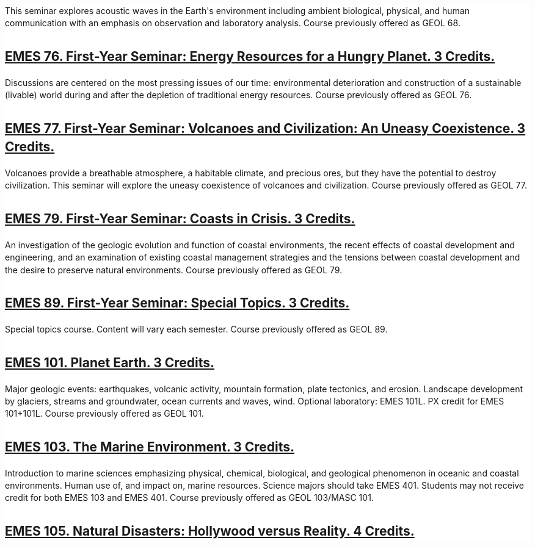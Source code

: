 This seminar explores acoustic waves in the Earth's environment including ambient biological, physical, and human communication with an emphasis on observation and laboratory analysis. Course previously offered as GEOL 68.

## [EMES 76. First-Year Seminar: Energy Resources for a Hungry Planet. 3 Credits.](./EMES_76_First-Year_Seminar_Energy_Resources_for_a_Hungry_Planet)

Discussions are centered on the most pressing issues of our time: environmental deterioration and construction of a sustainable (livable) world during and after the depletion of traditional energy resources. Course previously offered as GEOL 76.

## [EMES 77. First-Year Seminar: Volcanoes and Civilization: An Uneasy Coexistence. 3 Credits.](./EMES_77_First-Year_Seminar_Volcanoes_and_Civilization_An_Uneasy_Coexistence)

Volcanoes provide a breathable atmosphere, a habitable climate, and precious ores, but they have the potential to destroy civilization. This seminar will explore the uneasy coexistence of volcanoes and civilization. Course previously offered as GEOL 77.

## [EMES 79. First-Year Seminar: Coasts in Crisis. 3 Credits.](./EMES_79_First-Year_Seminar_Coasts_in_Crisis)

An investigation of the geologic evolution and function of coastal environments, the recent effects of coastal development and engineering, and an examination of existing coastal management strategies and the tensions between coastal development and the desire to preserve natural environments. Course previously offered as GEOL 79.

## [EMES 89. First-Year Seminar: Special Topics. 3 Credits.](./EMES_89_First-Year_Seminar_Special_Topics)

Special topics course. Content will vary each semester. Course previously offered as GEOL 89.

## [EMES 101. Planet Earth. 3 Credits.](./EMES_101_Planet_Earth)

Major geologic events: earthquakes, volcanic activity, mountain formation, plate tectonics, and erosion. Landscape development by glaciers, streams and groundwater, ocean currents and waves, wind. Optional laboratory: EMES 101L. PX credit for EMES 101+101L. Course previously offered as GEOL 101.

## [EMES 103. The Marine Environment. 3 Credits.](./EMES_103_The_Marine_Environment)

Introduction to marine sciences emphasizing physical, chemical, biological, and geological phenomenon in oceanic and coastal environments. Human use of, and impact on, marine resources. Science majors should take EMES 401. Students may not receive credit for both EMES 103 and EMES 401. Course previously offered as GEOL 103/MASC 101.

## [EMES 105. Natural Disasters: Hollywood versus Reality. 4 Credits.](./EMES_105_Natural_Disasters_Hollywood_versus_Reality)
